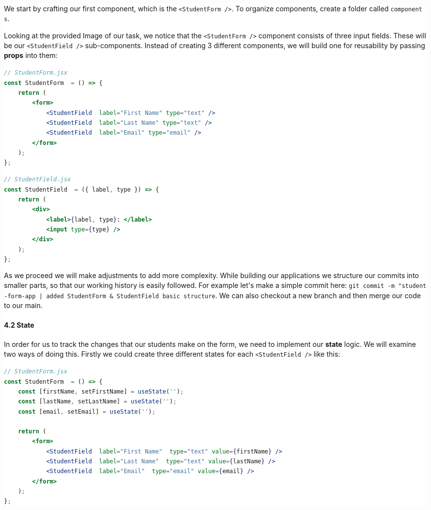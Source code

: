 We start by crafting our first component, which is the `<StudentForm />`. To organize  components, create a folder called `components`. 

Looking at the provided Image of our task, we notice that the `<StudentForm />` component consists of three input fields. These will be our `<StudentField />` sub-components. Instead of creating 3 different components, we will build one for reusability by passing **props** into them:

```jsx 
// StudentForm.jsx
const StudentForm  = () => {
	return (
		<form>
			<StudentField  label="First Name" type="text" />
			<StudentField  label="Last Name" type="text" />
			<StudentField  label="Email" type="email" />
		</form>
	);
};
```
```jsx
// StudentField.jsx
const StudentField  = ({ label, type }) => {
	return (
		<div>
			<label>{label, type}: </label>
			<input type={type} />
		</div>
	);
};
```
As we proceed we will make adjustments to add more complexity. While building our applications we structure our commits into smaller parts, so that our working history is easily followed. For example let's make a simple commit here: `git commit -m "student-form-app | added StudentForm & StudentField basic structure`. We can also checkout a new branch and then merge our code to our main. 

#### 4.2 State 

In order for us to track the changes that our students make on the form, we need to implement our **state** logic. We will examine two ways of doing this. Firstly we could create three different states for each `<StudentField />` like this:

```jsx
// StudentForm.jsx
const StudentForm  = () => {
	const [firstName, setFirstName] = useState('');
	const [lastName, setLastName] = useState('');
	const [email, setEmail] = useState('');
	
	return (
		<form>
			<StudentField  label="First Name"  type="text" value={firstName} />
			<StudentField  label="Last Name"  type="text" value={lastName} />
			<StudentField  label="Email"  type="email" value={email} />
		</form>
	);
};
```
